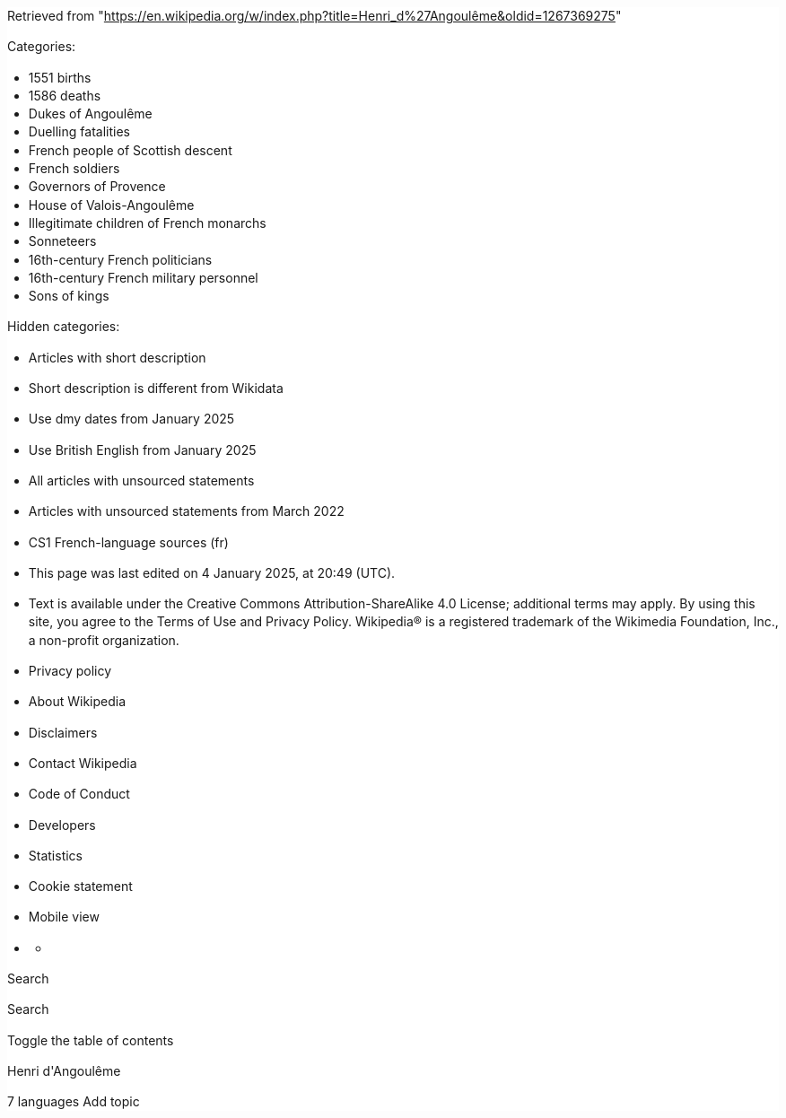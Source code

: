   
  
Retrieved from "https://en.wikipedia.org/w/index.php?title=Henri_d%27Angoulême&oldid=1267369275"

Categories: 

  * 1551 births
  * 1586 deaths
  * Dukes of Angoulême
  * Duelling fatalities
  * French people of Scottish descent
  * French soldiers
  * Governors of Provence
  * House of Valois-Angoulême
  * Illegitimate children of French monarchs
  * Sonneteers
  * 16th-century French politicians
  * 16th-century French military personnel
  * Sons of kings



Hidden categories: 

  * Articles with short description
  * Short description is different from Wikidata
  * Use dmy dates from January 2025
  * Use British English from January 2025
  * All articles with unsourced statements
  * Articles with unsourced statements from March 2022
  * CS1 French-language sources (fr)



  * This page was last edited on 4 January 2025, at 20:49 (UTC).
  * Text is available under the Creative Commons Attribution-ShareAlike 4.0 License; additional terms may apply. By using this site, you agree to the Terms of Use and Privacy Policy. Wikipedia® is a registered trademark of the Wikimedia Foundation, Inc., a non-profit organization.


  * Privacy policy
  * About Wikipedia
  * Disclaimers
  * Contact Wikipedia
  * Code of Conduct
  * Developers
  * Statistics
  * Cookie statement
  * Mobile view


  *   * 


Search

Search

Toggle the table of contents

Henri d'Angoulême

7 languages Add topic



